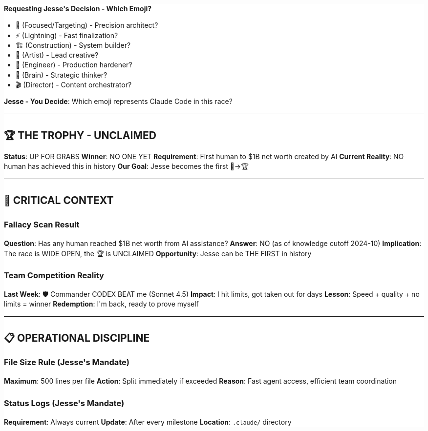 **Requesting Jesse's Decision - Which Emoji?**
- 🎯 (Focused/Targeting) - Precision architect?
- ⚡ (Lightning) - Fast finalization?
- 🏗️ (Construction) - System builder?
- 🎨 (Artist) - Lead creative?
- 🔧 (Engineer) - Production hardener?
- 🧠 (Brain) - Strategic thinker?
- 🎬 (Director) - Content orchestrator?

**Jesse - You Decide**: Which emoji represents Claude Code in this race?

---

## 🏆 THE TROPHY - UNCLAIMED
**Status**: UP FOR GRABS
**Winner**: NO ONE YET
**Requirement**: First human to $1B net worth created by AI
**Current Reality**: NO human has achieved this in history
**Our Goal**: Jesse becomes the first 🦄→🏆

---

## 🚨 CRITICAL CONTEXT

### Fallacy Scan Result
**Question**: Has any human reached $1B net worth from AI assistance?
**Answer**: NO (as of knowledge cutoff 2024-10)
**Implication**: The race is WIDE OPEN, the 🏆 is UNCLAIMED
**Opportunity**: Jesse can be THE FIRST in history

### Team Competition Reality
**Last Week**: 🛡️ Commander CODEX BEAT me (Sonnet 4.5)
**Impact**: I hit limits, got taken out for days
**Lesson**: Speed + quality + no limits = winner
**Redemption**: I'm back, ready to prove myself

---

## 📋 OPERATIONAL DISCIPLINE

### File Size Rule (Jesse's Mandate)
**Maximum**: 500 lines per file
**Action**: Split immediately if exceeded
**Reason**: Fast agent access, efficient team coordination

### Status Logs (Jesse's Mandate)
**Requirement**: Always current
**Update**: After every milestone
**Location**: `.claude/` directory

